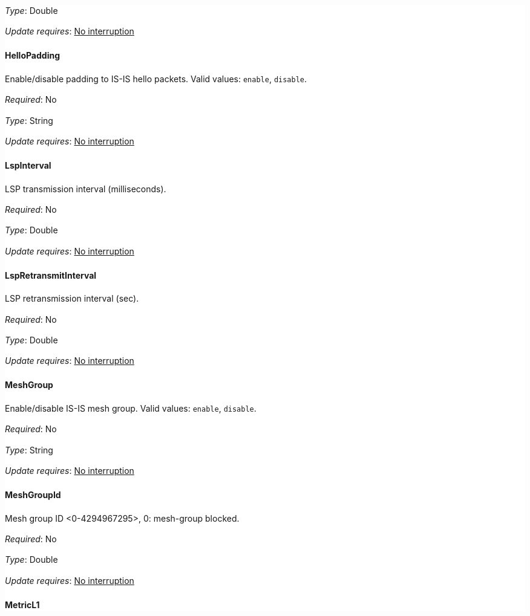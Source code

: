 _Type_: Double

_Update requires_: [No interruption](https://docs.aws.amazon.com/AWSCloudFormation/latest/UserGuide/using-cfn-updating-stacks-update-behaviors.html#update-no-interrupt)

#### HelloPadding

Enable/disable padding to IS-IS hello packets. Valid values: `enable`, `disable`.

_Required_: No

_Type_: String

_Update requires_: [No interruption](https://docs.aws.amazon.com/AWSCloudFormation/latest/UserGuide/using-cfn-updating-stacks-update-behaviors.html#update-no-interrupt)

#### LspInterval

LSP transmission interval (milliseconds).

_Required_: No

_Type_: Double

_Update requires_: [No interruption](https://docs.aws.amazon.com/AWSCloudFormation/latest/UserGuide/using-cfn-updating-stacks-update-behaviors.html#update-no-interrupt)

#### LspRetransmitInterval

LSP retransmission interval (sec).

_Required_: No

_Type_: Double

_Update requires_: [No interruption](https://docs.aws.amazon.com/AWSCloudFormation/latest/UserGuide/using-cfn-updating-stacks-update-behaviors.html#update-no-interrupt)

#### MeshGroup

Enable/disable IS-IS mesh group. Valid values: `enable`, `disable`.

_Required_: No

_Type_: String

_Update requires_: [No interruption](https://docs.aws.amazon.com/AWSCloudFormation/latest/UserGuide/using-cfn-updating-stacks-update-behaviors.html#update-no-interrupt)

#### MeshGroupId

Mesh group ID <0-4294967295>, 0: mesh-group blocked.

_Required_: No

_Type_: Double

_Update requires_: [No interruption](https://docs.aws.amazon.com/AWSCloudFormation/latest/UserGuide/using-cfn-updating-stacks-update-behaviors.html#update-no-interrupt)

#### MetricL1
